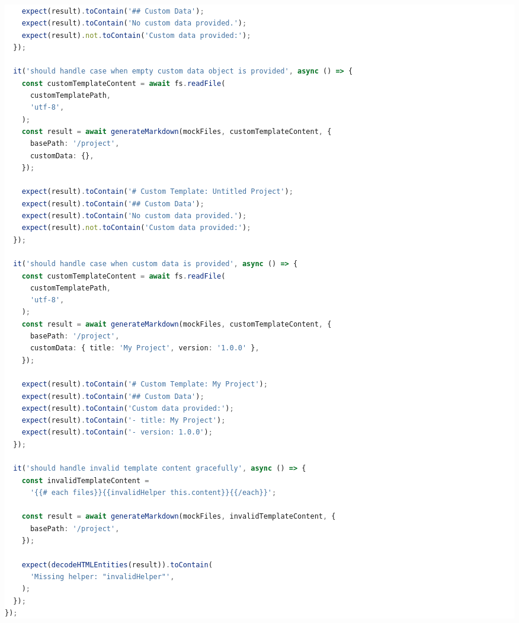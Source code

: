 ```typescript
    expect(result).toContain('## Custom Data');
    expect(result).toContain('No custom data provided.');
    expect(result).not.toContain('Custom data provided:');
  });

  it('should handle case when empty custom data object is provided', async () => {
    const customTemplateContent = await fs.readFile(
      customTemplatePath,
      'utf-8',
    );
    const result = await generateMarkdown(mockFiles, customTemplateContent, {
      basePath: '/project',
      customData: {},
    });

    expect(result).toContain('# Custom Template: Untitled Project');
    expect(result).toContain('## Custom Data');
    expect(result).toContain('No custom data provided.');
    expect(result).not.toContain('Custom data provided:');
  });

  it('should handle case when custom data is provided', async () => {
    const customTemplateContent = await fs.readFile(
      customTemplatePath,
      'utf-8',
    );
    const result = await generateMarkdown(mockFiles, customTemplateContent, {
      basePath: '/project',
      customData: { title: 'My Project', version: '1.0.0' },
    });

    expect(result).toContain('# Custom Template: My Project');
    expect(result).toContain('## Custom Data');
    expect(result).toContain('Custom data provided:');
    expect(result).toContain('- title: My Project');
    expect(result).toContain('- version: 1.0.0');
  });

  it('should handle invalid template content gracefully', async () => {
    const invalidTemplateContent =
      '{{# each files}}{{invalidHelper this.content}}{{/each}}';

    const result = await generateMarkdown(mockFiles, invalidTemplateContent, {
      basePath: '/project',
    });

    expect(decodeHTMLEntities(result)).toContain(
      'Missing helper: "invalidHelper"',
    );
  });
});

```
